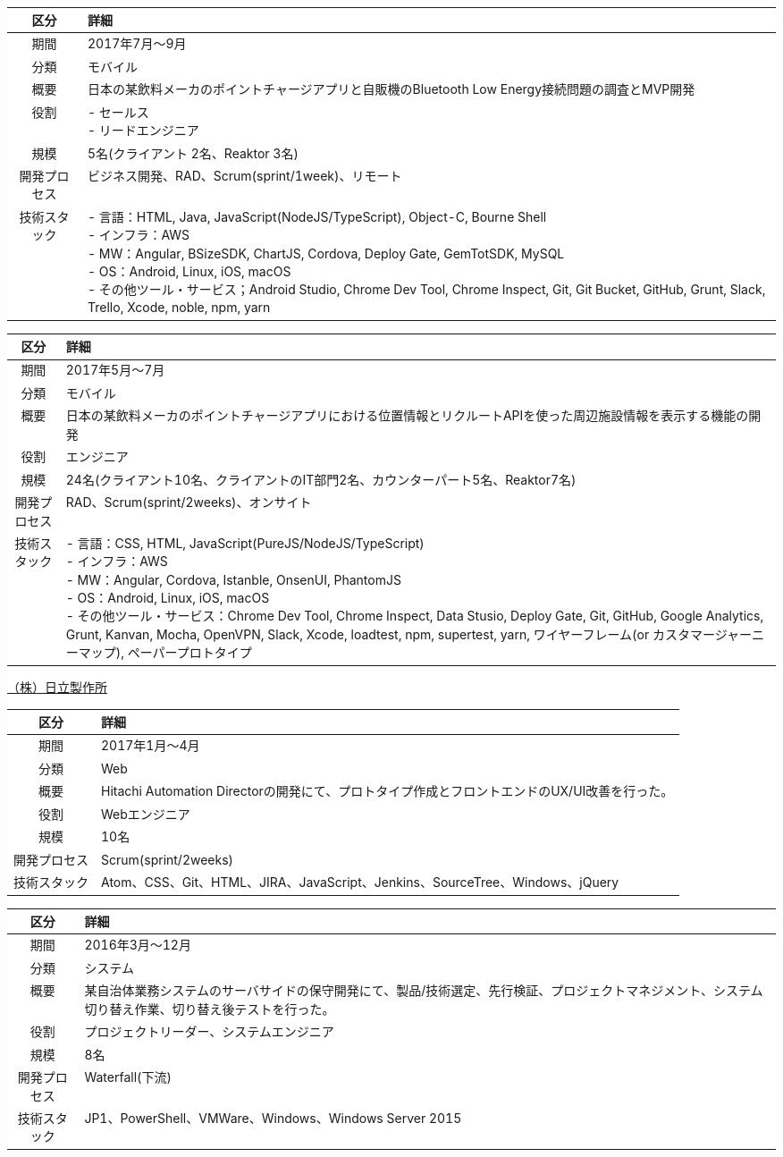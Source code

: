 | 区分 | 詳細 |
|:--:|:---|
| 期間 |2017年7月〜9月|
| 分類 |モバイル|
| 概要 |日本の某飲料メーカのポイントチャージアプリと自販機のBluetooth Low Energy接続問題の調査とMVP開発|
| 役割 |- セールス<br>- リードエンジニア|
| 規模 |5名(クライアント 2名、Reaktor 3名)|
| 開発プロセス |ビジネス開発、RAD、Scrum(sprint/1week)、リモート|
| 技術スタック |- 言語：HTML, Java, JavaScript(NodeJS/TypeScript), Object-C, Bourne Shell<br>- インフラ：AWS<br>- MW：Angular, BSizeSDK, ChartJS, Cordova, Deploy Gate, GemTotSDK, MySQL<br>- OS：Android, Linux, iOS, macOS<br>- その他ツール・サービス；Android Studio, Chrome Dev Tool, Chrome Inspect, Git, Git Bucket, GitHub, Grunt, Slack, Trello, Xcode, noble, npm, yarn|

| 区分 | 詳細 |
|:--:|:---|
| 期間 |2017年5月〜7月|
| 分類 |モバイル|
| 概要 |日本の某飲料メーカのポイントチャージアプリにおける位置情報とリクルートAPIを使った周辺施設情報を表示する機能の開発|
| 役割 |エンジニア|
| 規模 |24名(クライアント10名、クライアントのIT部門2名、カウンターパート5名、Reaktor7名)|
| 開発プロセス |RAD、Scrum(sprint/2weeks)、オンサイト|
| 技術スタック |- 言語：CSS, HTML, JavaScript(PureJS/NodeJS/TypeScript)<br>- インフラ：AWS<br>- MW：Angular, Cordova, Istanble, OnsenUI, PhantomJS<br>- OS：Android, Linux, iOS, macOS<br>- その他ツール・サービス：Chrome Dev Tool, Chrome Inspect, Data Stusio, Deploy Gate, Git, GitHub, Google Analytics, Grunt, Kanvan, Mocha, OpenVPN, Slack, Xcode, loadtest, npm, supertest, yarn, ワイヤーフレーム(or カスタマージャーニーマップ), ペーパープロトタイプ|


[（株）日立製作所](https://ja.wikipedia.org/wiki/%E6%97%A5%E7%AB%8B%E8%A3%BD%E4%BD%9C%E6%89%80)

| 区分 | 詳細 |
|:--:|:---|
| 期間 |2017年1月〜4月|
| 分類 |Web|
| 概要 |Hitachi Automation Directorの開発にて、プロトタイプ作成とフロントエンドのUX/UI改善を行った。|
| 役割 |Webエンジニア|
| 規模 |10名|
| 開発プロセス |Scrum(sprint/2weeks)|
| 技術スタック |Atom、CSS、Git、HTML、JIRA、JavaScript、Jenkins、SourceTree、Windows、jQuery|

| 区分 | 詳細 |
|:--:|:---|
| 期間 |2016年3月〜12月|
| 分類 |システム|
| 概要 |某自治体業務システムのサーバサイドの保守開発にて、製品/技術選定、先行検証、プロジェクトマネジメント、システム切り替え作業、切り替え後テストを行った。|
| 役割 |プロジェクトリーダー、システムエンジニア|
| 規模 |8名|
| 開発プロセス |Waterfall(下流)|
| 技術スタック |JP1、PowerShell、VMWare、Windows、Windows Server 2015|
